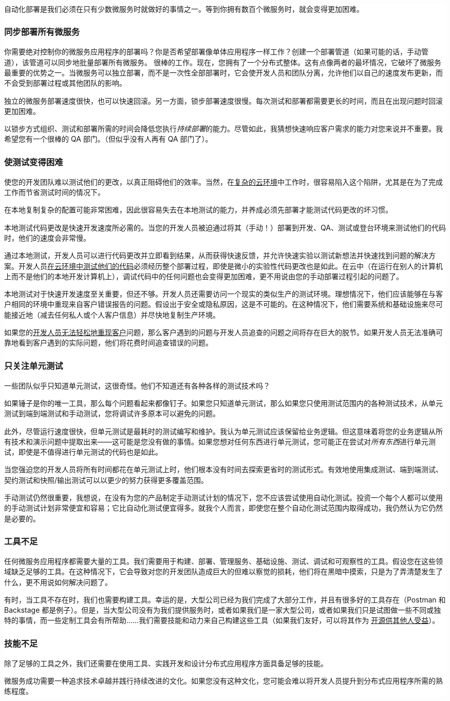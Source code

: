 自动化部署是我们必须在只有少数微服务时就做好的事情之一。等到你拥有数百个微服务时，就会变得更加困难。

### 同步部署所有微服务

你需要绝对控制你的微服务应用程序的部署吗？你是否希望部署像单体应用程序一样工作？创建一个部署管道（如果可能的话，手动管道），该管道可以同步地批量部署所有微服务。
很棒的工作。现在，您拥有了一个分布式整体。这有点像两者的最坏情况，它破坏了微服务最重要的优势之一。当微服务可以独立部署，而不是一次性全部部署时，它会使开发人员和团队分离，允许他们以自己的速度发布更新，而不会受到部署过程或其他团队的影响。

独立的微服务部署速度很快，也可以快速回滚。另一方面，锁步部署速度很慢。每次测试和部署都需要更长的时间，而且在出现问题时回滚更加困难。

以锁步方式组织、测试和部署所需的时间会降低您执行*持续部署*的能力。尽管如此，我猜想快速响应客户需求的能力对您来说并不重要。我希望您有一个很棒的 QA 部门。（但似乎没有人再有 QA 部门了）。

### 使测试变得困难
使您的开发团队难以测试他们的更改，以真正阻碍他们的效率。当然，在[复杂的云环境](https://thenewstack.io/terraform-beta-supports-multicloud-complex-environments/)中工作时，很容易陷入这个陷阱，尤其是在为了完成工作而节省测试时间的情况下。

在本地复制复杂的配置可能非常困难，因此很容易失去在本地测试的能力，并养成必须先部署才能测试代码更改的坏习惯。

本地测试代码更改是快速开发速度所必需的。当您的开发人员被迫通过将其（手动！）部署到开发、QA、测试或登台环境来测试他们的代码时，他们的速度会非常慢。

通过本地测试，开发人员可以进行代码更改并立即看到结果，从而获得快速反馈，并允许快速实验以测试新想法并快速找到问题的解决方案。开发人员[在云环境中测试他们的代码](https://thenewstack.io/how-to-choose-a-cloud-development-environment/)必须经历整个部署过程，即使是微小的实验性代码更改也是如此。在云中（在运行在别人的计算机上而不是他们的本地开发计算机上），调试代码中的任何问题也会变得更加困难，更不用说由您的手动部署过程引起的问题了。

本地测试对于快速开发速度至关重要，但还不够。开发人员还需要访问一个现实的类似生产的测试环境。理想情况下，他们应该能够在与客户相同的环境中重现来自客户错误报告的问题。假设出于安全或隐私原因，这是不可能的。在这种情况下，他们需要系统和基础设施来尽可能接近地（减去任何私人或个人客户信息）并尽快地复制生产环境。

如果您的[开发人员无法轻松地重现客户](https://thenewstack.io/developing-customer-identity-and-access-management-ciam-solutions/)问题，那么客户遇到的问题与开发人员追查的问题之间将存在巨大的脱节。如果开发人员无法准确可靠地看到客户遇到的实际问题，他们将花费时间追查错误的问题。

### 只关注单元测试
一些团队似乎只知道单元测试，这很奇怪。他们不知道还有各种各样的测试技术吗？

如果锤子是你的唯一工具，那么每个问题看起来都像钉子。如果您只知道单元测试，那么如果您只使用测试范围内的各种测试技术，从单元测试到端到端测试和手动测试，您将调试许多原本可以避免的问题。

此外，尽管运行速度很快，但单元测试是最耗时的测试编写和维护。我认为单元测试应该保留给业务逻辑。但这意味着将您的业务逻辑从所有技术和演示问题中提取出来——这可能是您没有做的事情。如果您想对任何东西进行单元测试，您可能正在尝试对*所有东西*进行单元测试，即使是不值得进行单元测试的代码也是如此。

当您强迫您的开发人员将所有时间都花在单元测试上时，他们根本没有时间去探索更省时的测试形式。有效地使用集成测试、端到端测试、契约测试和快照/输出测试可以以更少的努力获得更多覆盖范围。

手动测试仍然很重要，我想说，在没有为您的产品制定手动测试计划的情况下，您不应该尝试使用自动化测试。投资一个每个人都可以使用的手动测试计划非常便宜和容易；它比自动化测试便宜得多。就我个人而言，即使您在整个自动化测试范围内取得成功，我仍然认为它仍然是必要的。

### 工具不足
任何微服务应用程序都需要大量的工具。我们需要用于构建、部署、管理服务、基础设施、测试、调试和可观察性的工具。假设您在这些领域缺乏足够的工具。在这种情况下，它会导致对您的开发团队造成巨大的但难以察觉的损耗，他们将在黑暗中摸索，只是为了弄清楚发生了什么，更不用说如何解决问题了。

有时，当工具不存在时，我们也需要构建工具。幸运的是，大型公司已经为我们完成了大部分工作，并且有很多好的工具存在（Postman 和 Backstage 都是例子）。但是，当大型公司没有为我们提供服务时，或者如果我们是一家大型公司，或者如果我们只是试图做一些不同或独特的事情，而一些定制工具会有所帮助……我们需要技能和动力来自己构建这些工具（如果我们友好，可以将其作为 [开源供其他人受益](https://thenewstack.io/5-ways-that-open-source-benefits-api-management/)）。

### 技能不足

除了足够的工具之外，我们还需要在使用工具、实践开发和设计分布式应用程序方面具备足够的技能。

微服务成功需要一种追求技术卓越并践行持续改进的文化。如果您没有这种文化，您可能会难以将开发人员提升到分布式应用程序所需的熟练程度。
